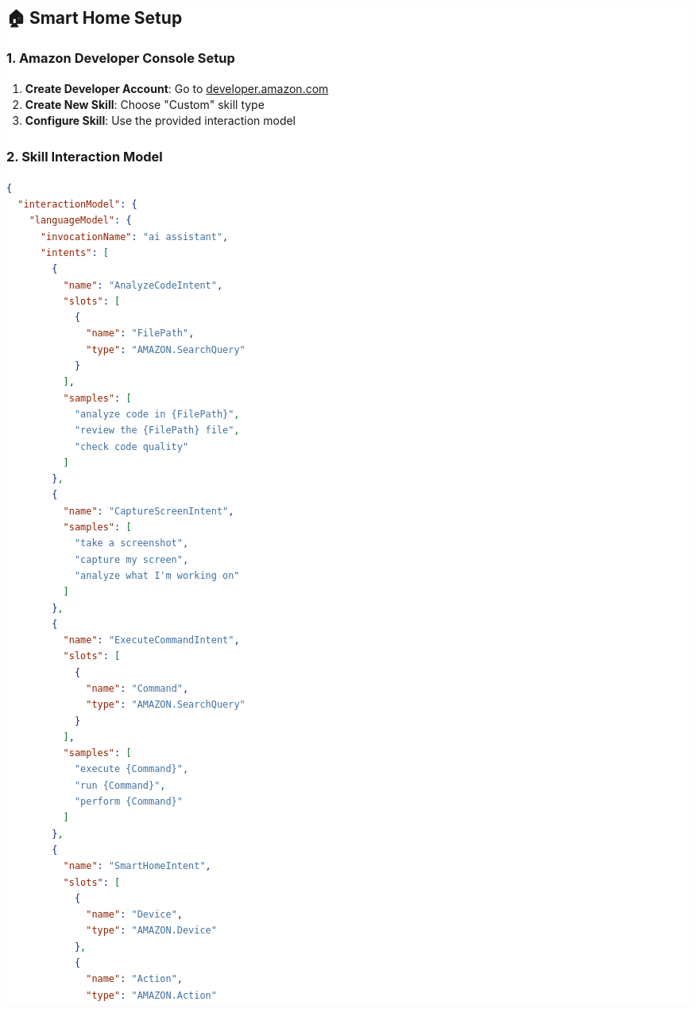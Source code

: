 
## 🏠 Smart Home Setup

### 1. Amazon Developer Console Setup

1. **Create Developer Account**: Go to [developer.amazon.com](https://developer.amazon.com)
2. **Create New Skill**: Choose "Custom" skill type
3. **Configure Skill**: Use the provided interaction model

### 2. Skill Interaction Model

```json
{
  "interactionModel": {
    "languageModel": {
      "invocationName": "ai assistant",
      "intents": [
        {
          "name": "AnalyzeCodeIntent",
          "slots": [
            {
              "name": "FilePath",
              "type": "AMAZON.SearchQuery"
            }
          ],
          "samples": [
            "analyze code in {FilePath}",
            "review the {FilePath} file",
            "check code quality"
          ]
        },
        {
          "name": "CaptureScreenIntent",
          "samples": [
            "take a screenshot",
            "capture my screen",
            "analyze what I'm working on"
          ]
        },
        {
          "name": "ExecuteCommandIntent",
          "slots": [
            {
              "name": "Command",
              "type": "AMAZON.SearchQuery"
            }
          ],
          "samples": [
            "execute {Command}",
            "run {Command}",
            "perform {Command}"
          ]
        },
        {
          "name": "SmartHomeIntent",
          "slots": [
            {
              "name": "Device",
              "type": "AMAZON.Device"
            },
            {
              "name": "Action",
              "type": "AMAZON.Action"
```